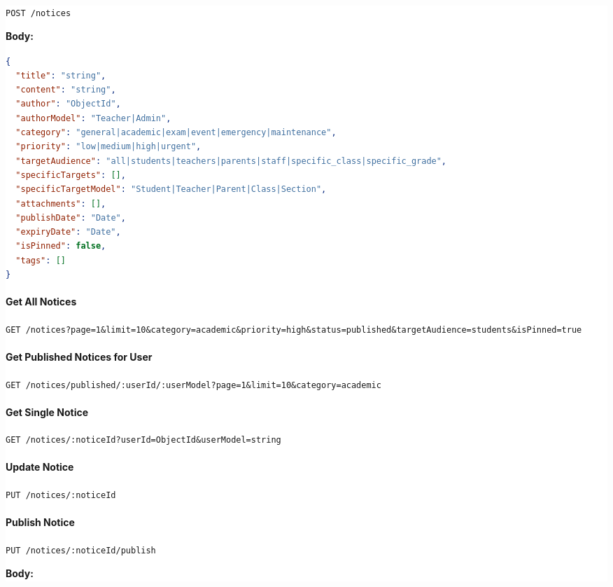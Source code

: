 ```
POST /notices
```

**Body:**

```json
{
  "title": "string",
  "content": "string",
  "author": "ObjectId",
  "authorModel": "Teacher|Admin",
  "category": "general|academic|exam|event|emergency|maintenance",
  "priority": "low|medium|high|urgent",
  "targetAudience": "all|students|teachers|parents|staff|specific_class|specific_grade",
  "specificTargets": [],
  "specificTargetModel": "Student|Teacher|Parent|Class|Section",
  "attachments": [],
  "publishDate": "Date",
  "expiryDate": "Date",
  "isPinned": false,
  "tags": []
}
```

#### Get All Notices

```
GET /notices?page=1&limit=10&category=academic&priority=high&status=published&targetAudience=students&isPinned=true
```

#### Get Published Notices for User

```
GET /notices/published/:userId/:userModel?page=1&limit=10&category=academic
```

#### Get Single Notice

```
GET /notices/:noticeId?userId=ObjectId&userModel=string
```

#### Update Notice

```
PUT /notices/:noticeId
```

#### Publish Notice

```
PUT /notices/:noticeId/publish
```

**Body:**
